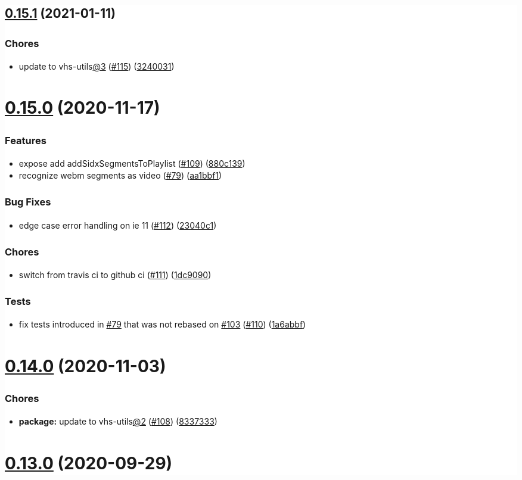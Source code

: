 <a name="0.15.1"></a>
## [0.15.1](https://github.com/videojs/mpd-parser/compare/v0.15.0...v0.15.1) (2021-01-11)

### Chores

* update to vhs-utils[@3](https://github.com/3) ([#115](https://github.com/videojs/mpd-parser/issues/115)) ([3240031](https://github.com/videojs/mpd-parser/commit/3240031))

<a name="0.15.0"></a>
# [0.15.0](https://github.com/videojs/mpd-parser/compare/v0.14.0...v0.15.0) (2020-11-17)

### Features

* expose add addSidxSegmentsToPlaylist ([#109](https://github.com/videojs/mpd-parser/issues/109)) ([880c139](https://github.com/videojs/mpd-parser/commit/880c139))
* recognize webm segments as video ([#79](https://github.com/videojs/mpd-parser/issues/79)) ([aa1bbf1](https://github.com/videojs/mpd-parser/commit/aa1bbf1))

### Bug Fixes

* edge case error handling on ie 11 ([#112](https://github.com/videojs/mpd-parser/issues/112)) ([23040c1](https://github.com/videojs/mpd-parser/commit/23040c1))

### Chores

* switch from travis ci to github ci ([#111](https://github.com/videojs/mpd-parser/issues/111)) ([1dc9090](https://github.com/videojs/mpd-parser/commit/1dc9090))

### Tests

* fix tests introduced in [#79](https://github.com/videojs/mpd-parser/issues/79) that was not rebased on [#103](https://github.com/videojs/mpd-parser/issues/103) ([#110](https://github.com/videojs/mpd-parser/issues/110)) ([1a6abbf](https://github.com/videojs/mpd-parser/commit/1a6abbf))

<a name="0.14.0"></a>
# [0.14.0](https://github.com/videojs/mpd-parser/compare/v0.13.0...v0.14.0) (2020-11-03)

### Chores

* **package:** update to vhs-utils[@2](https://github.com/2) ([#108](https://github.com/videojs/mpd-parser/issues/108)) ([8337333](https://github.com/videojs/mpd-parser/commit/8337333))

<a name="0.13.0"></a>
# [0.13.0](https://github.com/videojs/mpd-parser/compare/v0.12.0...v0.13.0) (2020-09-29)
